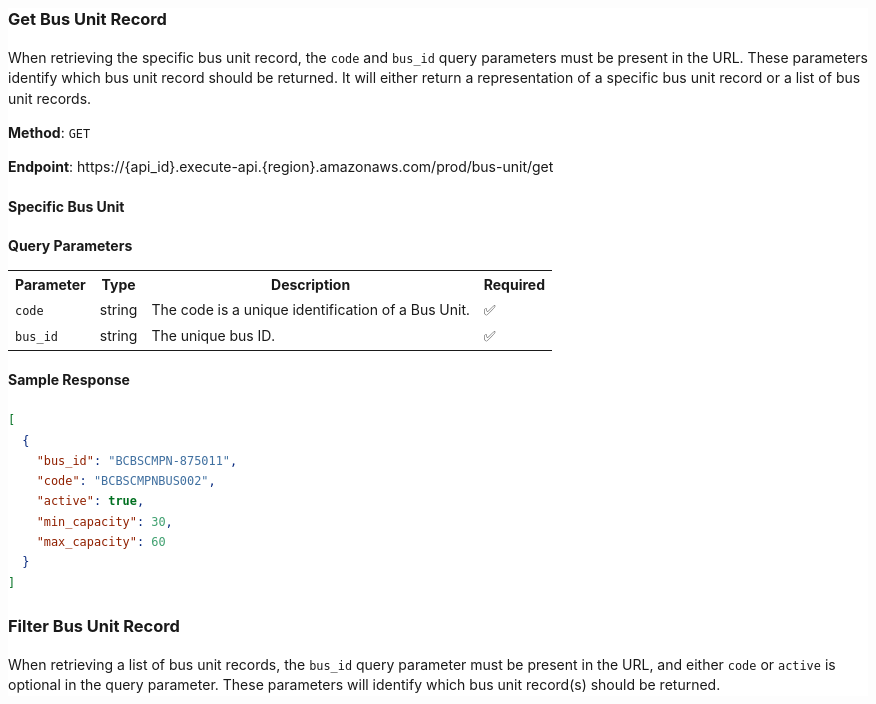 ### Get Bus Unit Record
When retrieving the specific bus unit record, the `code` and `bus_id` query parameters must be present in the URL. These parameters identify which bus unit record should be returned. It will either return a representation of a specific bus unit record or a list of bus unit records.

**Method**: `GET`

**Endpoint**: https://{api_id}.execute-api.{region}.amazonaws.com/prod/bus-unit/get

#### Specific Bus Unit
**Query Parameters**
<table>
  <tr>
    <th>Parameter</th>
    <th>Type</th>
    <th>Description</th>
    <th>Required</th>
  </tr>
  <tr>
    <td>
      <code>code</code>
    </td>
    <td>string</td>
    <td>The code is a unique identification of a Bus Unit.</td>
    <td>✅</td>
  </tr>
  <tr>
    <td>
      <code>bus_id</code>
    </td>
    <td>string</td>
    <td>The unique bus ID.</td>
    <td>✅</td>
  </tr>
</table>

#### Sample Response
```json
[
  {
    "bus_id": "BCBSCMPN-875011",
    "code": "BCBSCMPNBUS002",
    "active": true,
    "min_capacity": 30,
    "max_capacity": 60
  }
]
```

### Filter Bus Unit Record
When retrieving a list of bus unit records, the `bus_id` query parameter must be present in the URL, and either `code` or `active` is optional in the query parameter. These parameters will identify which bus unit record(s) should be returned.

